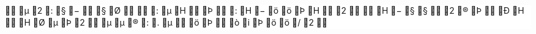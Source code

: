 
µ
2
:
§
−

§
Ø


:
µ
H

Þ

:
H
−
ö
ö
Þ
H

2


H
−
§
§

2
®
Þ

Ð
H

H
Ø
µ
Þ
2

µ
µ
®
:
.
µ

ö
Þ

ò
i
Þ
ö
ö
/
2
